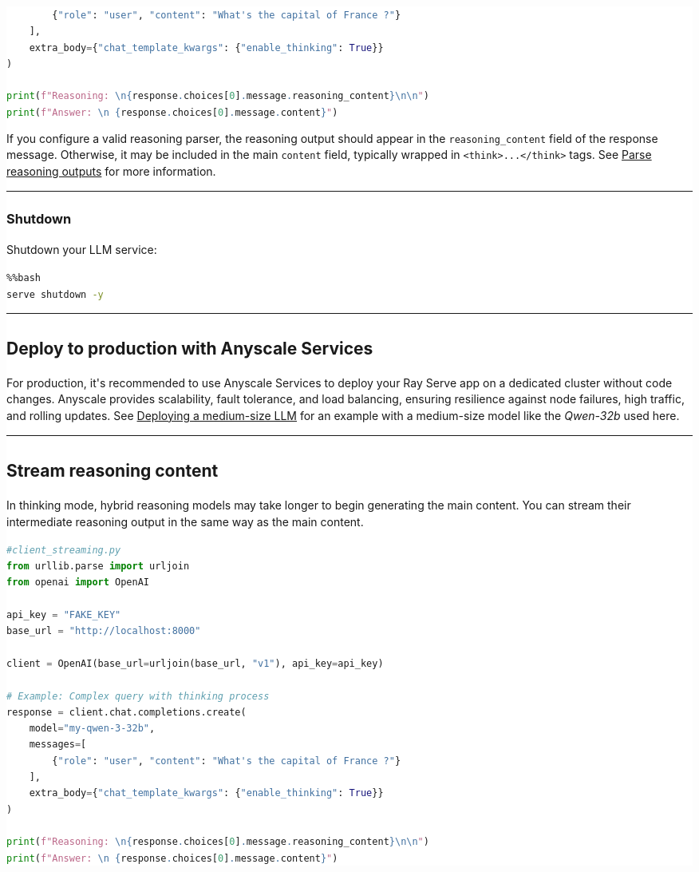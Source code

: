 ```python
        {"role": "user", "content": "What's the capital of France ?"}
    ],
    extra_body={"chat_template_kwargs": {"enable_thinking": True}}
)

print(f"Reasoning: \n{response.choices[0].message.reasoning_content}\n\n")
print(f"Answer: \n {response.choices[0].message.content}")
```

If you configure a valid reasoning parser, the reasoning output should appear in the `reasoning_content` field of the response message. Otherwise, it may be included in the main `content` field, typically wrapped in `<think>...</think>` tags. See [Parse reasoning outputs](#parse-reasoning-outputs) for more information.

---

### Shutdown 

Shutdown your LLM service:


```bash
%%bash
serve shutdown -y
```


---

## Deploy to production with Anyscale Services

For production, it's recommended to use Anyscale Services to deploy your Ray Serve app on a dedicated cluster without code changes. Anyscale provides scalability, fault tolerance, and load balancing, ensuring resilience against node failures, high traffic, and rolling updates. See [Deploying a medium-size LLM](https://docs.ray.io/en/latest/ray-overview/examples/deployment-serve-llm/medium-size-llm/README.html#production-deployment-with-anyscale-service) for an example with a medium-size model like the *Qwen-32b* used here.

---

## Stream reasoning content

In thinking mode, hybrid reasoning models may take longer to begin generating the main content. You can stream their intermediate reasoning output in the same way as the main content.  


```python
#client_streaming.py
from urllib.parse import urljoin
from openai import OpenAI

api_key = "FAKE_KEY"
base_url = "http://localhost:8000"

client = OpenAI(base_url=urljoin(base_url, "v1"), api_key=api_key)

# Example: Complex query with thinking process
response = client.chat.completions.create(
    model="my-qwen-3-32b",
    messages=[
        {"role": "user", "content": "What's the capital of France ?"}
    ],
    extra_body={"chat_template_kwargs": {"enable_thinking": True}}
)

print(f"Reasoning: \n{response.choices[0].message.reasoning_content}\n\n")
print(f"Answer: \n {response.choices[0].message.content}")
```